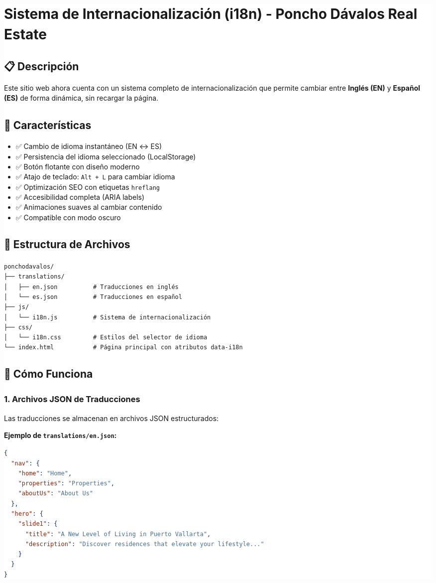 # Sistema de Internacionalización (i18n) - Poncho Dávalos Real Estate

## 📋 Descripción

Este sitio web ahora cuenta con un sistema completo de internacionalización que permite cambiar entre **Inglés (EN)** y **Español (ES)** de forma dinámica, sin recargar la página.

## 🚀 Características

- ✅ Cambio de idioma instantáneo (EN ↔ ES)
- ✅ Persistencia del idioma seleccionado (LocalStorage)
- ✅ Botón flotante con diseño moderno
- ✅ Atajo de teclado: `Alt + L` para cambiar idioma
- ✅ Optimización SEO con etiquetas `hreflang`
- ✅ Accesibilidad completa (ARIA labels)
- ✅ Animaciones suaves al cambiar contenido
- ✅ Compatible con modo oscuro

## 📁 Estructura de Archivos

```
ponchodavalos/
├── translations/
│   ├── en.json          # Traducciones en inglés
│   └── es.json          # Traducciones en español
├── js/
│   └── i18n.js          # Sistema de internacionalización
├── css/
│   └── i18n.css         # Estilos del selector de idioma
└── index.html           # Página principal con atributos data-i18n
```

## 🎯 Cómo Funciona

### 1. Archivos JSON de Traducciones

Las traducciones se almacenan en archivos JSON estructurados:

**Ejemplo de `translations/en.json`:**
```json
{
  "nav": {
    "home": "Home",
    "properties": "Properties",
    "aboutUs": "About Us"
  },
  "hero": {
    "slide1": {
      "title": "A New Level of Living in Puerto Vallarta",
      "description": "Discover residences that elevate your lifestyle..."
    }
  }
}
```
